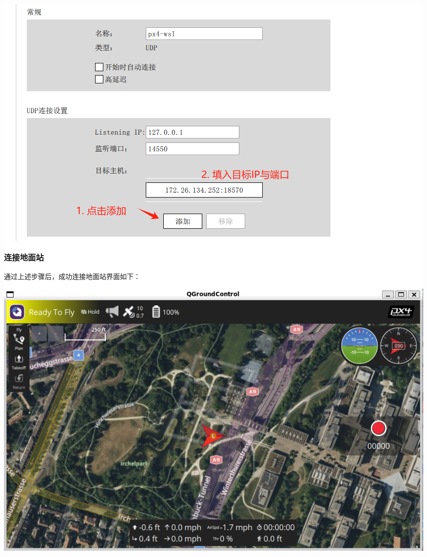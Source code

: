 > ![image-20240923111827390](imgs/image-20240923111827390.png)

### 连接地面站

通过上述步骤后，成功连接地面站界面如下：

![image-20240911224726103](imgs/image-20240911224726103.png)
